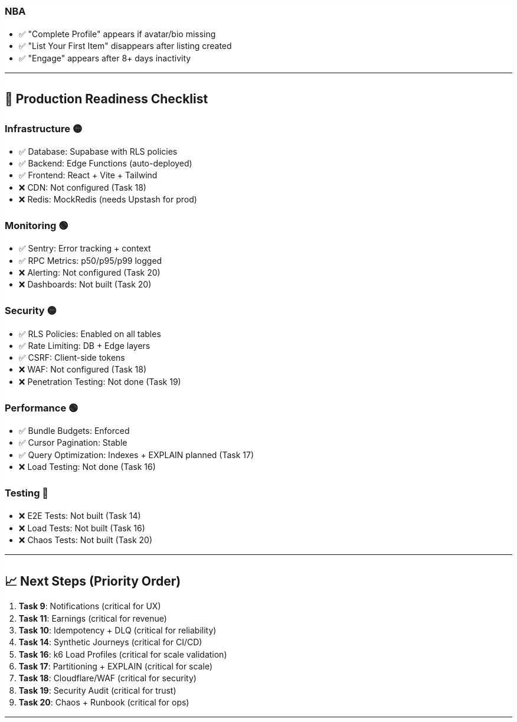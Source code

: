 ### **NBA**
- ✅ "Complete Profile" appears if avatar/bio missing
- ✅ "List Your First Item" disappears after listing created
- ✅ "Engage" appears after 8+ days inactivity

---

## 🚀 Production Readiness Checklist

### **Infrastructure** 🟡
- ✅ Database: Supabase with RLS policies
- ✅ Backend: Edge Functions (auto-deployed)
- ✅ Frontend: React + Vite + Tailwind
- ❌ CDN: Not configured (Task 18)
- ❌ Redis: MockRedis (needs Upstash for prod)

### **Monitoring** 🟢
- ✅ Sentry: Error tracking + context
- ✅ RPC Metrics: p50/p95/p99 logged
- ❌ Alerting: Not configured (Task 20)
- ❌ Dashboards: Not built (Task 20)

### **Security** 🟡
- ✅ RLS Policies: Enabled on all tables
- ✅ Rate Limiting: DB + Edge layers
- ✅ CSRF: Client-side tokens
- ❌ WAF: Not configured (Task 18)
- ❌ Penetration Testing: Not done (Task 19)

### **Performance** 🟢
- ✅ Bundle Budgets: Enforced
- ✅ Cursor Pagination: Stable
- ✅ Query Optimization: Indexes + EXPLAIN planned (Task 17)
- ❌ Load Testing: Not done (Task 16)

### **Testing** 🔴
- ❌ E2E Tests: Not built (Task 14)
- ❌ Load Tests: Not built (Task 16)
- ❌ Chaos Tests: Not built (Task 20)

---

## 📈 Next Steps (Priority Order)

1. **Task 9**: Notifications (critical for UX)
2. **Task 11**: Earnings (critical for revenue)
3. **Task 10**: Idempotency + DLQ (critical for reliability)
4. **Task 14**: Synthetic Journeys (critical for CI/CD)
5. **Task 16**: k6 Load Profiles (critical for scale validation)
6. **Task 17**: Partitioning + EXPLAIN (critical for scale)
7. **Task 18**: Cloudflare/WAF (critical for security)
8. **Task 19**: Security Audit (critical for trust)
9. **Task 20**: Chaos + Runbook (critical for ops)

---